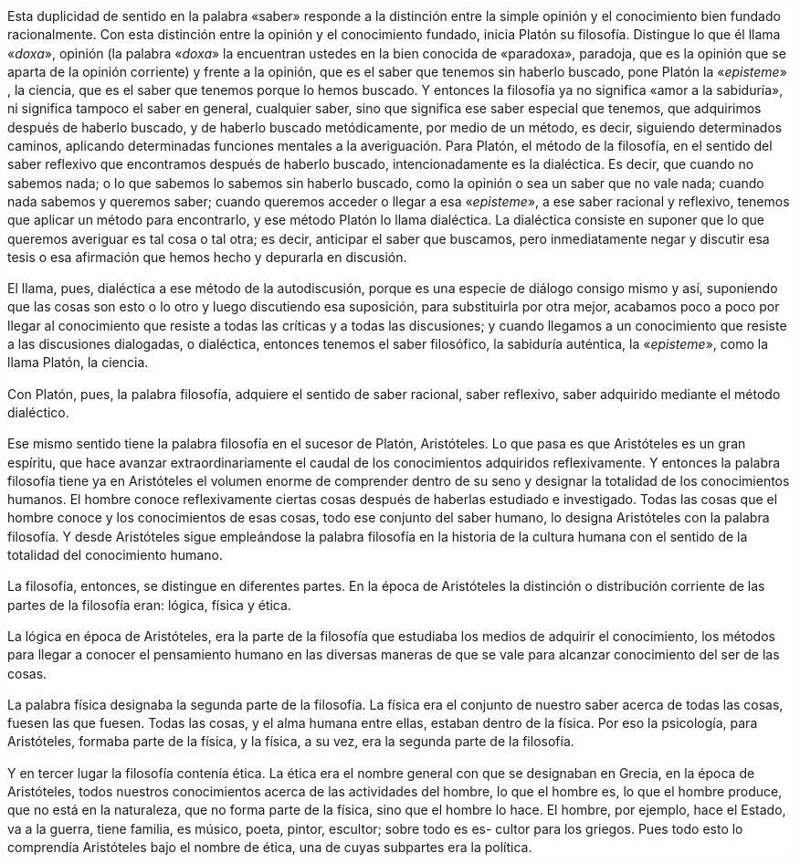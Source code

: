 Esta duplicidad de sentido en la palabra «saber» responde a la distinción entre la simple opinión y el conocimiento bien fundado racionalmente. Con esta distinción entre la opinión y el conocimiento fundado, inicia Platón su filosofía. Distingue lo que él llama «*doxa*», opinión (la palabra «*doxa*» la encuentran ustedes en la bien conocida de «paradoxa», paradoja, que es la opinión que se aparta de la opinión corriente) y frente a la opinión, que es el saber que tenemos sin haberlo buscado, pone Platón la «*episteme*» , la ciencia, que es el saber que tenemos porque lo hemos buscado. Y entonces la filosofía ya no significa «amor a la sabiduría», ni significa tampoco el saber en general, cualquier saber, sino que significa ese saber especial que tenemos, que adquirimos después de haberlo buscado, y de haberlo buscado metódicamente, por medio de un método, es decir, siguiendo determinados caminos, aplicando determinadas funciones mentales a la averiguación. Para Platón, el método de la filosofía, en el sentido del saber reflexivo que encontramos después de haberlo buscado, intencionadamente es la dialéctica. Es decir, que cuando no sabemos nada; o lo que sabemos lo sabemos sin haberlo buscado, como la opinión o sea un saber que no vale nada; cuando nada sabemos y queremos saber; cuando queremos acceder o llegar a esa «*episteme*», a ese saber racional y reflexivo, tenemos que aplicar un método para encontrarlo, y ese método Platón lo llama dialéctica. La dialéctica consiste en suponer que lo que queremos averiguar es tal cosa o tal otra; es decir, anticipar el saber que buscamos, pero inmediatamente negar y discutir esa tesis o esa afirmación que hemos hecho y depurarla en discusión.

El llama, pues, dialéctica a ese método de la autodiscusión, porque es una especie de diálogo consigo mismo y así, suponiendo que las cosas son esto o lo otro y luego discutiendo esa suposición, para substituirla por otra mejor, acabamos poco a poco por llegar al conocimiento que resiste a todas las críticas y a todas las discusiones; y cuando llegamos a un conocimiento que resiste a las discusiones dialogadas, o dialéctica, entonces tenemos el saber filosófico, la sabiduría auténtica, la «*episteme*», como la llama Platón, la ciencia.

Con Platón, pues, la palabra filosofía, adquiere el sentido de saber racional, saber reflexivo, saber adquirido mediante el método dialéctico.

Ese mismo sentido tiene la palabra filosofía en el sucesor de Platón, Aristóteles. Lo que pasa es que Aristóteles es un gran espíritu, que hace avanzar extraordinariamente el caudal de los conocimientos adquiridos reflexivamente. Y entonces la palabra filosofía tiene ya en Aristóteles el volumen enorme de comprender dentro de su seno y designar la totalidad de los conocimientos humanos. El hombre conoce reflexivamente ciertas cosas después de haberlas estudiado e investigado. Todas las cosas que el hombre conoce y los conocimientos de esas cosas, todo ese conjunto del saber humano, lo designa Aristóteles con la palabra filosofía. Y desde Aristóteles sigue empleándose la palabra filosofía en la historia de la cultura humana con el sentido de la totalidad del conocimiento humano.

La filosofía, entonces, se distingue en diferentes partes. En la época de Aristóteles la distinción o distribución corriente de las partes de la filosofía eran: lógica, física y ética.

La lógica en época de Aristóteles, era la parte de la filosofía que estudiaba los medios de adquirir el conocimiento, los métodos para llegar a conocer el pensamiento humano en las diversas maneras de que se vale para alcanzar conocimiento del ser de las cosas.

La palabra física designaba la segunda parte de la filosofía. La física era el conjunto de nuestro saber acerca de todas las cosas, fuesen las que fuesen. Todas las cosas, y el alma humana entre ellas, estaban dentro de la física. Por eso la psicología, para Aristóteles, formaba parte de la física, y la física, a su vez, era la segunda parte de la filosofía.

Y en tercer lugar la filosofía contenía ética. La ética era el nombre general con que se designaban en Grecia, en la época de Aristóteles, todos nuestros conocimientos acerca de las actividades del hombre, lo que el hombre es, lo que el hombre produce, que no está en la naturaleza, que no forma parte de la física, sino que el hombre lo hace. El hombre, por ejemplo, hace el Estado, va a la guerra, tiene familia, es músico, poeta, pintor, escultor; sobre todo es es- cultor para los griegos. Pues todo esto lo comprendía Aristóteles bajo el nombre de ética, una de cuyas subpartes era la política.
